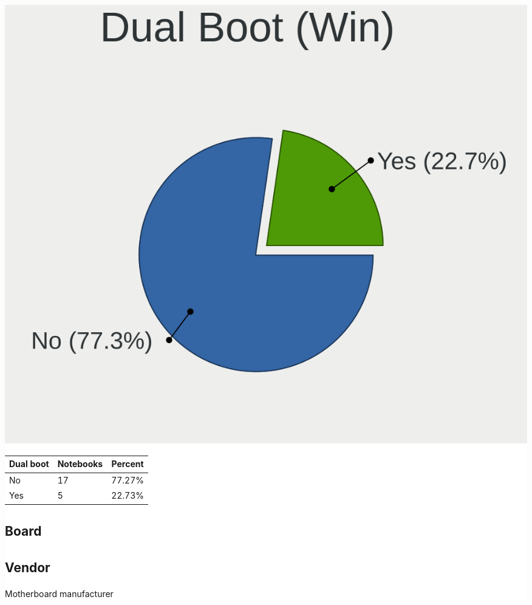 ![Dual Boot (Win)](./images/pie_chart/os_dual_boot_win.svg)


| Dual boot | Notebooks | Percent |
|-----------|-----------|---------|
| No        | 17        | 77.27%  |
| Yes       | 5         | 22.73%  |

Board
-----

Vendor
------

Motherboard manufacturer

